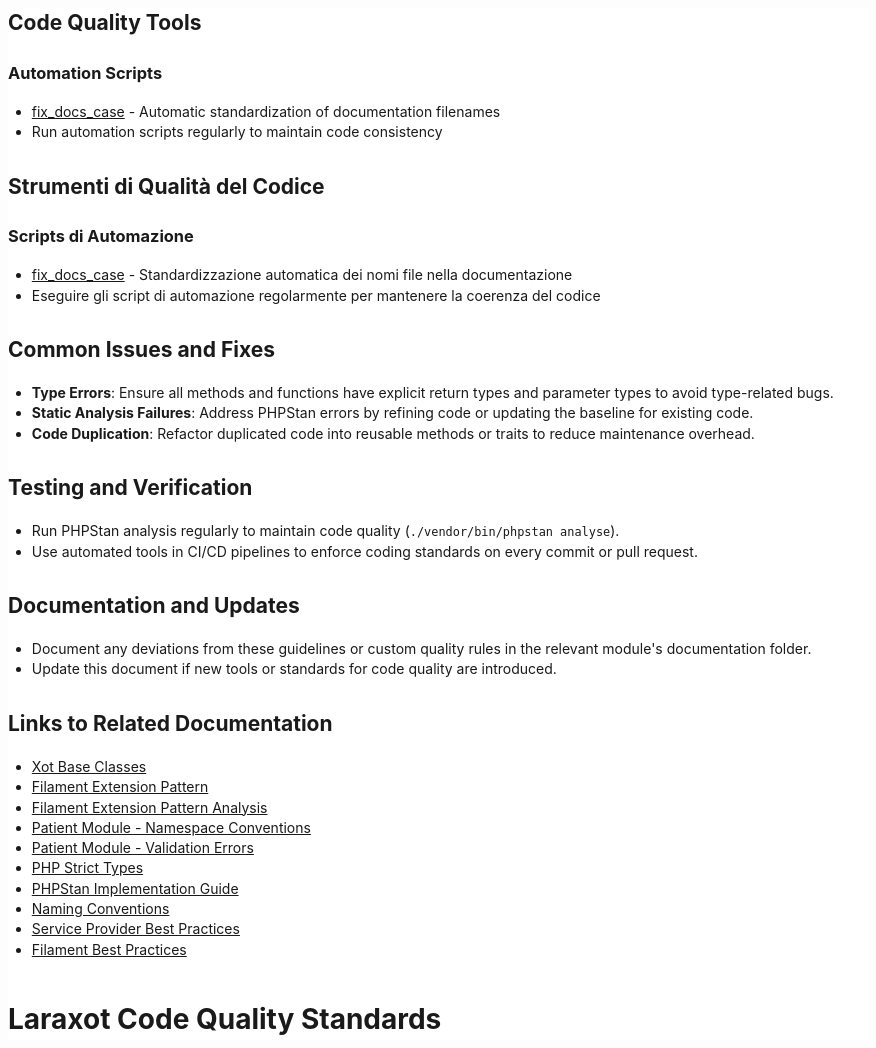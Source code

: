 ## Code Quality Tools

### Automation Scripts

- [fix_docs_case](../../../../../bashscripts/docs/docs/fix_docs_case.md) - Automatic standardization of documentation filenames
- Run automation scripts regularly to maintain code consistency

## Strumenti di Qualità del Codice

### Scripts di Automazione

- [fix_docs_case](../../../../../bashscripts/docs/docs/fix_docs_case.md) - Standardizzazione automatica dei nomi file nella documentazione
- Eseguire gli script di automazione regolarmente per mantenere la coerenza del codice

## Common Issues and Fixes
- **Type Errors**: Ensure all methods and functions have explicit return types and parameter types to avoid type-related bugs.
- **Static Analysis Failures**: Address PHPStan errors by refining code or updating the baseline for existing code.
- **Code Duplication**: Refactor duplicated code into reusable methods or traits to reduce maintenance overhead.

## Testing and Verification
- Run PHPStan analysis regularly to maintain code quality (`./vendor/bin/phpstan analyse`).
- Use automated tools in CI/CD pipelines to enforce coding standards on every commit or pull request.

## Documentation and Updates
- Document any deviations from these guidelines or custom quality rules in the relevant module's documentation folder.
- Update this document if new tools or standards for code quality are introduced.

## Links to Related Documentation
- [Xot Base Classes](../Xot/docs/XOT_BASE_CLASSES.md)
- [Filament Extension Pattern](../../Notify/docs/FILAMENT_EXTENSION_PATTERN.md)
- [Filament Extension Pattern Analysis](../../Notify/docs/FILAMENT_EXTENSION_PATTERN_ANALYSIS.md)
- [Patient Module - Namespace Conventions](../../Patient/docs/NAMESPACE_CONVENTIONS.md)
- [Patient Module - Validation Errors](../../Patient/docs/VALIDATION_ERRORS.md)
- [PHP Strict Types](./PHP-STRICT-TYPES.md)
- [PHPStan Implementation Guide](./PHPSTAN-IMPLEMENTATION-GUIDE.md)
- [Naming Conventions](./NAMING-CONVENTIONS.md)
- [Service Provider Best Practices](./SERVICE-PROVIDER-BEST-PRACTICES.md)
- [Filament Best Practices](./FILAMENT-BEST-PRACTICES.md)
# Laraxot Code Quality Standards
